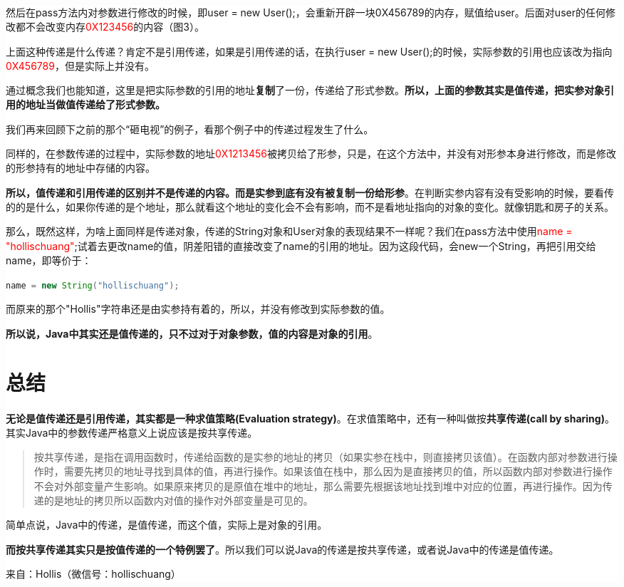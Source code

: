 然后在pass方法内对参数进行修改的时候，即user = new User();，会重新开辟一块0X456789的内存，赋值给user。后面对user的任何修改都不会改变内存<font color=red>0X123456</font>的内容（图3）。

上面这种传递是什么传递？肯定不是引用传递，如果是引用传递的话，在执行user = new User();的时候，实际参数的引用也应该改为指向<font color=red>0X456789</font>，但是实际上并没有。

通过概念我们也能知道，这里是把实际参数的引用的地址**复制**了一份，传递给了形式参数。**所以，上面的参数其实是值传递，把实参对象引用的地址当做值传递给了形式参数。**

我们再来回顾下之前的那个“砸电视”的例子，看那个例子中的传递过程发生了什么。



同样的，在参数传递的过程中，实际参数的地址<font color=red>0X1213456</font>被拷贝给了形参，只是，在这个方法中，并没有对形参本身进行修改，而是修改的形参持有的地址中存储的内容。

**所以，值传递和引用传递的区别并不是传递的内容。而是实参到底有没有被复制一份给形参**。在判断实参内容有没有受影响的时候，要看传的的是什么，如果你传递的是个地址，那么就看这个地址的变化会不会有影响，而不是看地址指向的对象的变化。就像钥匙和房子的关系。

那么，既然这样，为啥上面同样是传递对象，传递的String对象和User对象的表现结果不一样呢？我们在pass方法中使用<font color=red>name = "hollischuang"</font>;试着去更改name的值，阴差阳错的直接改变了name的引用的地址。因为这段代码，会new一个String，再把引用交给name，即等价于：
```java
name = new String("hollischuang");
```
而原来的那个"Hollis"字符串还是由实参持有着的，所以，并没有修改到实际参数的值。


**所以说，Java中其实还是值传递的，只不过对于对象参数，值的内容是对象的引用**。

# 总结
**无论是值传递还是引用传递，其实都是一种求值策略(Evaluation strategy)**。在求值策略中，还有一种叫做按**共享传递(call by sharing)**。其实Java中的参数传递严格意义上说应该是按共享传递。

>按共享传递，是指在调用函数时，传递给函数的是实参的地址的拷贝（如果实参在栈中，则直接拷贝该值）。在函数内部对参数进行操作时，需要先拷贝的地址寻找到具体的值，再进行操作。如果该值在栈中，那么因为是直接拷贝的值，所以函数内部对参数进行操作不会对外部变量产生影响。如果原来拷贝的是原值在堆中的地址，那么需要先根据该地址找到堆中对应的位置，再进行操作。因为传递的是地址的拷贝所以函数内对值的操作对外部变量是可见的。

简单点说，Java中的传递，是值传递，而这个值，实际上是对象的引用。

**而按共享传递其实只是按值传递的一个特例罢了**。所以我们可以说Java的传递是按共享传递，或者说Java中的传递是值传递。

来自：Hollis（微信号：hollischuang）